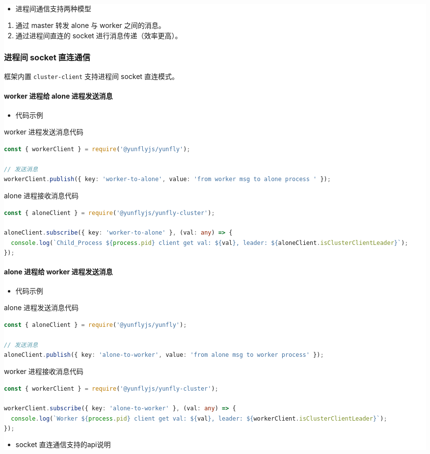 - 进程间通信支持两种模型
1. 通过 master 转发 alone 与 worker 之间的消息。
2. 通过进程间直连的 socket 进行消息传递（效率更高）。

### 进程间 socket 直连通信

框架内置 `cluster-client` 支持进程间 socket 直连模式。

#### worker 进程给 alone 进程发送消息

* 代码示例

worker 进程发送消息代码

```ts
const { workerClient } = require('@yunflyjs/yunfly');

// 发送消息
workerClient.publish({ key: 'worker-to-alone', value: 'from worker msg to alone process ' });
```

alone 进程接收消息代码

```ts
const { aloneClient } = require('@yunflyjs/yunfly-cluster');

aloneClient.subscribe({ key: 'worker-to-alone' }, (val: any) => {
  console.log(`Child_Process ${process.pid} client get val: ${val}, leader: ${aloneClient.isClusterClientLeader}`);
});
```

#### alone 进程给 worker 进程发送消息

* 代码示例

alone 进程发送消息代码

```ts
const { aloneClient } = require('@yunflyjs/yunfly');

// 发送消息
aloneClient.publish({ key: 'alone-to-worker', value: 'from alone msg to worker process' });
```

worker 进程接收消息代码

```ts
const { workerClient } = require('@yunflyjs/yunfly-cluster');

workerClient.subscribe({ key: 'alone-to-worker' }, (val: any) => {
  console.log(`Worker ${process.pid} client get val: ${val}, leader: ${workerClient.isClusterClientLeader}`);
});
```

- socket 直连通信支持的api说明
